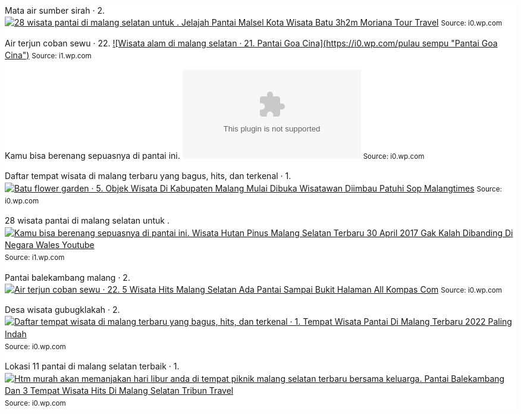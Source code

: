 Mata air sumber sirah · 2.
[![28 wisata pantai di malang selatan untuk . Jelajah Pantai Malsel Kota Wisata Batu 3h2m Moriana Tour Travel](https://i0.wp.com/encrypted-tbn0.gstatic.com/images?q=tbn:ANd9GcTF4eEv_hANn1IybIuHDuZAiLRBtSFfinNcHw&amp;usqp=CAU "Jelajah Pantai Malsel Kota Wisata Batu 3h2m Moriana Tour Travel")](https://i0.wp.com/perjalanandomestik.com/wp-content/uploads/2016/02/Pantai-malang-dan-batu.jpg?fit=800%2C600&amp;ssl=1)
<small>Source: i0.wp.com</small>

Air terjun coban sewu · 22.
[![Wisata alam di malang selatan · 21. Pantai Goa Cina](https://i0.wp.com/pulau sempu "Pantai Goa Cina")](https://i1.wp.com/18r4vzBlJ1c5RM)
<small>Source: i1.wp.com</small>

Kamu bisa berenang sepuasnya di pantai ini.
[![Daftar tempat wisata di malang terbaru yang bagus, hits, dan terkenal · 1. Duta Bromo Tour Paket Wisata Pantai Malang Selatan 1 Hari](https://i0.wp.com/dutabromotour.com "Duta Bromo Tour Paket Wisata Pantai Malang Selatan 1 Hari")](https://i0.wp.com/www.dutabromotour.com/wp-content/uploads/2017/01/gbr-pantai-goa-cina.jpg)
<small>Source: i0.wp.com</small>

Daftar tempat wisata di malang terbaru yang bagus, hits, dan terkenal · 1.
[![Batu flower garden · 5. Objek Wisata Di Kabupaten Malang Mulai Dibuka Wisatawan Diimbau Patuhi Sop Malangtimes](https://i0.wp.com/encrypted-tbn0.gstatic.com/images?q=tbn:ANd9GcRam9g8W80gm5bnPkgfh9RjJFxbQJg0147U9g&amp;usqp=CAU "Objek Wisata Di Kabupaten Malang Mulai Dibuka Wisatawan Diimbau Patuhi Sop Malangtimes")](https://i0.wp.com/risetcdn.jatimtimes.com/images/2020/05/31/Salah-satu-destinasi-wisata-Pantai-Selatan-di-Kabupaten-Malang-yang-akan-mulai-menerapkan-protokol-kesehatan-di-pintu-masuknya.-Foto-Dok.-MalangTIMESbf96c446dd927b20f6b18318a23135ac.jpg)
<small>Source: i0.wp.com</small>

28 wisata pantai di malang selatan untuk .
[![Kamu bisa berenang sepuasnya di pantai ini. Wisata Hutan Pinus Malang Selatan Terbaru 30 April 2017 Gak Kalah Dibanding Di Negara Wales Youtube](https://i0.wp.com/encrypted-tbn0.gstatic.com/images?q=tbn:ANd9GcS83unskyN8usKhcJcrpMh2ka_vaY5SgTlRrg&amp;usqp=CAU "Wisata Hutan Pinus Malang Selatan Terbaru 30 April 2017 Gak Kalah Dibanding Di Negara Wales Youtube")](https://i1.wp.com/i.ytimg.com/vi/e83Ns52Zg2E/maxresdefault.jpg)
<small>Source: i1.wp.com</small>

Pantai balekambang malang · 2.
[![Air terjun coban sewu · 22. 5 Wisata Hits Malang Selatan Ada Pantai Sampai Bukit Halaman All Kompas Com](https://i0.wp.com/encrypted-tbn0.gstatic.com/images?q=tbn:ANd9GcTZsccrNP1daN46eRN2sdA9swL73kAKs3Mpv2dLeKiABrk_NnNCQHRluoMXKNNOIzx7L0s&amp;usqp=CAU "5 Wisata Hits Malang Selatan Ada Pantai Sampai Bukit Halaman All Kompas Com")](https://i0.wp.com/asset.kompas.com/crops/rUpaHHQV0ybwIJlFlebi2DWOTVo=/0x476:1024x1159/750x500/data/photo/2020/11/04/5fa25abac978b.jpeg)
<small>Source: i0.wp.com</small>

Desa wisata gubugklakah · 2.
[![Daftar tempat wisata di malang terbaru yang bagus, hits, dan terkenal · 1. Tempat Wisata Pantai Di Malang Terbaru 2022 Paling Indah](https://i0.wp.com/encrypted-tbn0.gstatic.com/images?q=tbn:ANd9GcTjuW33yNTanvF77WLhVhAMM_OLWYm-cPOsig&amp;usqp=CAU "Tempat Wisata Pantai Di Malang Terbaru 2022 Paling Indah")](https://i0.wp.com/sikidang.com/wp-content/uploads/pantai-licin-malang-1.jpg)
<small>Source: i0.wp.com</small>

Lokasi 11 pantai di malang selatan terbaik · 1.
[![Htm murah akan memanjakan hari libur anda di tempat piknik malang selatan terbaru bersama keluarga. Pantai Balekambang Dan 3 Tempat Wisata Hits Di Malang Selatan Tribun Travel](https://i1.wp.com/encrypted-tbn0.gstatic.com/images?q=tbn:ANd9GcS8wB3ktlyE07aJN89SfXTHTZuqpo3MnAAQ1w&amp;usqp=CAU "Pantai Balekambang Dan 3 Tempat Wisata Hits Di Malang Selatan Tribun Travel")](https://i0.wp.com/cdn-2.tstatic.net/travel/foto/bank/images/suasana-pantai-balekambang.jpg)
<small>Source: i0.wp.com</small>
